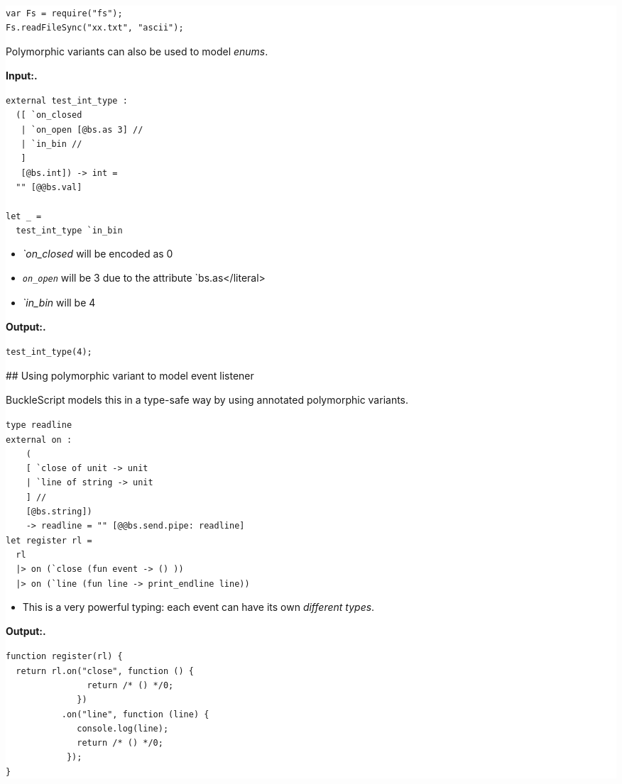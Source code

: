     var Fs = require("fs");
    Fs.readFileSync("xx.txt", "ascii");

Polymorphic variants can also be used to model *enums*.

**Input:.**

    external test_int_type :
      ([ `on_closed
       | `on_open [@bs.as 3] //
       | `in_bin //
       ]
       [@bs.int]) -> int =
      "" [@@bs.val]

    let _ =
      test_int_type `in_bin

-   *\`on\_closed* will be encoded as 0

-   *`on_open`* will be 3 due to the attribute \`bs.as&lt;/literal&gt;

-   *\`in\_bin* will be 4

**Output:.**

    test_int_type(4);

\#\# Using polymorphic variant to model event listener

BuckleScript models this in a type-safe way by using annotated
polymorphic variants.

    type readline
    external on :
        (
        [ `close of unit -> unit
        | `line of string -> unit
        ] //
        [@bs.string])
        -> readline = "" [@@bs.send.pipe: readline]
    let register rl =
      rl
      |> on (`close (fun event -> () ))
      |> on (`line (fun line -> print_endline line))

-   This is a very powerful typing: each event can have its own
    *different types*.

**Output:.**

    function register(rl) {
      return rl.on("close", function () {
                    return /* () */0;
                  })
               .on("line", function (line) {
                  console.log(line);
                  return /* () */0;
                });
    }
